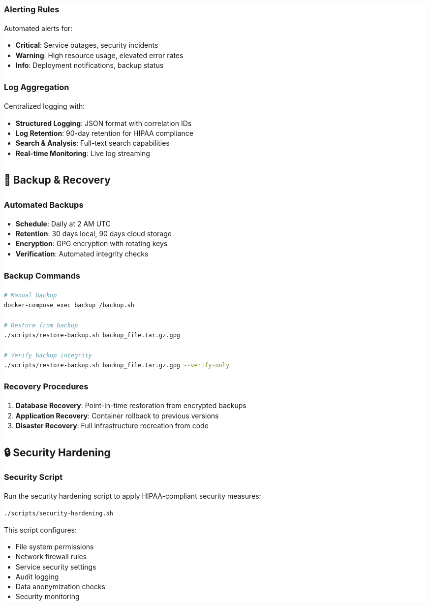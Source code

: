 ### Alerting Rules
Automated alerts for:
- **Critical**: Service outages, security incidents
- **Warning**: High resource usage, elevated error rates
- **Info**: Deployment notifications, backup status

### Log Aggregation
Centralized logging with:
- **Structured Logging**: JSON format with correlation IDs
- **Log Retention**: 90-day retention for HIPAA compliance
- **Search & Analysis**: Full-text search capabilities
- **Real-time Monitoring**: Live log streaming

## 💾 Backup & Recovery

### Automated Backups
- **Schedule**: Daily at 2 AM UTC
- **Retention**: 30 days local, 90 days cloud storage
- **Encryption**: GPG encryption with rotating keys
- **Verification**: Automated integrity checks

### Backup Commands
```bash
# Manual backup
docker-compose exec backup /backup.sh

# Restore from backup
./scripts/restore-backup.sh backup_file.tar.gz.gpg

# Verify backup integrity
./scripts/restore-backup.sh backup_file.tar.gz.gpg --verify-only
```

### Recovery Procedures
1. **Database Recovery**: Point-in-time restoration from encrypted backups
2. **Application Recovery**: Container rollback to previous versions
3. **Disaster Recovery**: Full infrastructure recreation from code

## 🔒 Security Hardening

### Security Script
Run the security hardening script to apply HIPAA-compliant security measures:
```bash
./scripts/security-hardening.sh
```

This script configures:
- File system permissions
- Network firewall rules
- Service security settings
- Audit logging
- Data anonymization checks
- Security monitoring
